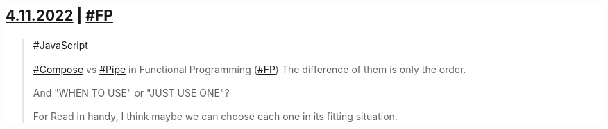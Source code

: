 ## [4.11.2022](https://twitter.com/chiawei37995568/status/1513370418664853504) | [#FP]

> [#JavaScript]
>
> [#Compose] vs [#Pipe] in Functional Programming ([#FP])
> The difference of them is only the order.
>
> And "WHEN TO USE" or "JUST USE ONE"?
>
> For Read in handy,
> I think maybe we can choose each one in its fitting situation.

  <div class="imgBox" >

[#postorder]: https://twitter.com/hashtag/postOrder?src=hashtag_click
[#inorder]: https://twitter.com/hashtag/inOrder?src=hashtag_click
[#preorder]: https://twitter.com/hashtag/preOrder?src=hashtag_click
[#dfs]: https://twitter.com/hashtag/DFS?src=hashtag_click
[#depthfirstsearch]: https://twitter.com/hashtag/DepthFirstSearch?src=hashtag_click
[#datastructure]: https://twitter.com/hashtag/DataStructure?src=hashtag_click
[#linkedlist]: https://twitter.com/hashtag/LinkedList?src=hashtag_click
[#javascript]: https://twitter.com/hashtag/JavaScript?src=hashtag_click
[#array]: https://twitter.com/hashtag/Array?src=hashtag_click
[#sort]: https://twitter.com/hashtag/sort?src=hashtag_click
[#v8]: https://twitter.com/hashtag/V8?src=hashtag_click
[#binarysearchtree]: https://twitter.com/hashtag/BinarySearchTree?src=hashtag_click
[#bst]: https://twitter.com/hashtag/BST?src=hashtag_click
[#jsmap]: https://twitter.com/hashtag/JSMap?src=hashtag_click
[#brave]: https://twitter.com/hashtag/Brave?src=hashtag_click
[#bat]: https://twitter.com/hashtag/BAT?src=hashtag_click
[#dijkstra's]: https://twitter.com/hashtag/Dijkstra?src=hashtag_click
[#algorithm]: https://twitter.com/hashtag/Algorithm?src=hashtag_click
[#shortedpath]: https://twitter.com/hashtag/ShortedPath?src=hashtag_click
[#codingtip]: https://twitter.com/hashtag/codingTip?src=hashtag_click
[#np]: https://twitter.com/hashtag/NP?src=hashtag_click
[#pos]: https://twitter.com/hashtag/PoS?src=hashtag_click
[#nodejs]: https://twitter.com/hashtag/Nodejs?src=hashtag_click
[#leetcode]: https://twitter.com/hashtag/LeetCode?src=hashtag_click
[#cors]: https://twitter.com/hashtag/CORS?src=hashtag_click
[#loop]: https://twitter.com/hashtag/loop?src=hashtag_click
[#recursion]: https://twitter.com/hashtag/recursion?src=hashtag_click
[#quicksort]: https://twitter.com/hashtag/quickSort?src=hashtag_click
[#cache]: https://twitter.com/hashtag/Cache?src=hashtag_click
[#blockchain]: https://twitter.com/hashtag/BlockChain?src=hashtag_click
[#consensus]: https://twitter.com/hashtag/Consensus?src=hashtag_click
[#poh]: https://twitter.com/hashtag/PoH?src=hashtag_click
[#solana]: https://twitter.com/hashtag/Solana?src=hashtag_click
[#deepclone]: https://twitter.com/hashtag/DeepClone?src=hashtag_click
[#browsers]: https://twitter.com/hashtag/browsers?src=hashtag_click
[#arithmetic]: https://twitter.com/hashtag/Arithmetic?src=hashtag_click
[#stack]: https://twitter.com/hashtag/Stack?src=hashtag_click
[#postfix]: https://twitter.com/hashtag/Postfix?src=hashtag_click
[#ithome]: https://twitter.com/hashtag/iThome?src=hashtag_click
[#rhs]: https://twitter.com/hashtag/RHS?src=hashtag_click
[#lhs]: https://twitter.com/hashtag/LHS?src=hashtag_click
[#event]: https://twitter.com/hashtag/Event?src=hashtag_click
[#dom]: https://twitter.com/hashtag/DOM?src=hashtag_click
[#prototype]: https://twitter.com/hashtag/prototype?src=hashtag_click
[#promise]: https://twitter.com/hashtag/Promise?src=hashtag_click
[#immutablejs]: https://twitter.com/hashtag/immutableJS?src=hashtag_click
[#immutable]: https://twitter.com/hashtag/Immutable?src=hashtag_click
[#fp]: https://twitter.com/hashtag/FP?src=hashtag_click
[#incentive]: https://twitter.com/hashtag/Incentive?src=hashtag_click
[#reclaiming_disk_space]: https://twitter.com/hashtag/Reclaiming_Disk_Space?src=hashtag_click
[#spv]: https://twitter.com/hashtag/SPV?src=hashtag_click
[#ramda]: https://twitter.com/hashtag/Ramda?src=hashtag_click
[#composition]: https://twitter.com/hashtag/Composition?src=hashtag_click
[#async]: https://twitter.com/hashtag/async?src=hashtag_click
[#composep]: https://twitter.com/hashtag/composeP?src=hashtag_click
[#composewith]: https://twitter.com/hashtag/composeWith?src=hashtag_click
[#web]: https://twitter.com/hashtag/web?src=hashtag_click
[#compose]: https://twitter.com/hashtag/Compose?src=hashtag_click
[#pipe]: https://twitter.com/hashtag/Pipe?src=hashtag_click
[#vulnerability]: https://twitter.com/hashtag/vulnerability?src=hashtag_click
[#prototype]: https://twitter.com/hashtag/Prototype?src=hashtag_click
[#freeze]: https://twitter.com/hashtag/freeze?src=hashtag_click
[#functor]: https://twitter.com/hashtag/Functor?src=hashtag_click
[#nft]: https://twitter.com/hashtag/NFT?src=hashtag_click
[#likecoin]: https://twitter.com/hashtag/LikeCoin?src=hashtag_click
[#audience]: https://twitter.com/hashtag/Audience?src=hashtag_click
[#creator]: https://twitter.com/hashtag/Creator?src=hashtag_click